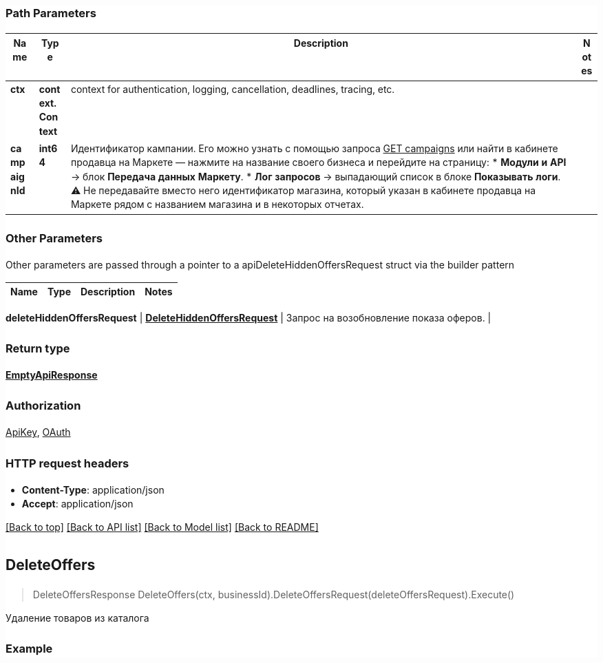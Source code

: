 ```go
```

### Path Parameters


Name | Type | Description  | Notes
------------- | ------------- | ------------- | -------------
**ctx** | **context.Context** | context for authentication, logging, cancellation, deadlines, tracing, etc.
**campaignId** | **int64** | Идентификатор кампании.  Его можно узнать с помощью запроса [GET campaigns](../../reference/campaigns/getCampaigns.md) или найти в кабинете продавца на Маркете — нажмите на название своего бизнеса и перейдите на страницу:    * **Модули и API** → блок **Передача данных Маркету**.   * **Лог запросов** → выпадающий список в блоке **Показывать логи**.  ⚠️ Не передавайте вместо него идентификатор магазина, который указан в кабинете продавца на Маркете рядом с названием магазина и в некоторых отчетах.  | 

### Other Parameters

Other parameters are passed through a pointer to a apiDeleteHiddenOffersRequest struct via the builder pattern


Name | Type | Description  | Notes
------------- | ------------- | ------------- | -------------

 **deleteHiddenOffersRequest** | [**DeleteHiddenOffersRequest**](DeleteHiddenOffersRequest.md) | Запрос на возобновление показа оферов. | 

### Return type

[**EmptyApiResponse**](EmptyApiResponse.md)

### Authorization

[ApiKey](../README.md#ApiKey), [OAuth](../README.md#OAuth)

### HTTP request headers

- **Content-Type**: application/json
- **Accept**: application/json

[[Back to top]](#) [[Back to API list]](../README.md#documentation-for-api-endpoints)
[[Back to Model list]](../README.md#documentation-for-models)
[[Back to README]](../README.md)


## DeleteOffers

> DeleteOffersResponse DeleteOffers(ctx, businessId).DeleteOffersRequest(deleteOffersRequest).Execute()

Удаление товаров из каталога



### Example
